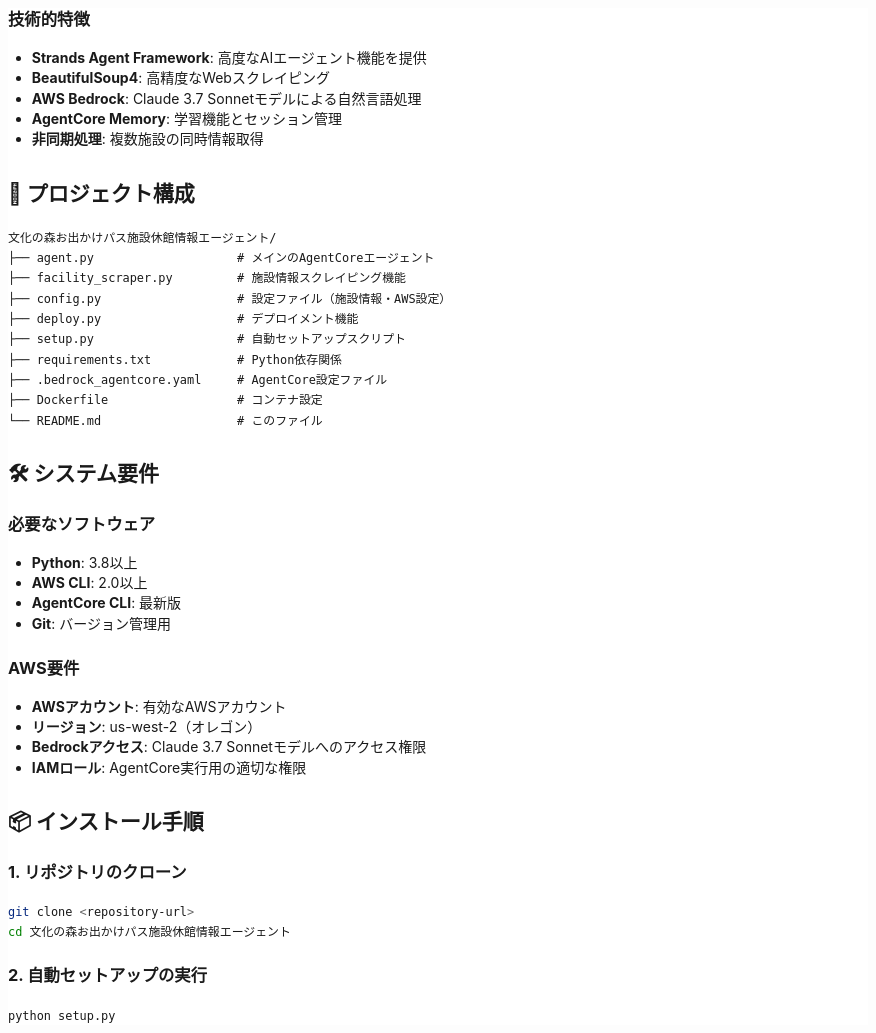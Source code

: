### 技術的特徴

- **Strands Agent Framework**: 高度なAIエージェント機能を提供
- **BeautifulSoup4**: 高精度なWebスクレイピング
- **AWS Bedrock**: Claude 3.7 Sonnetモデルによる自然言語処理
- **AgentCore Memory**: 学習機能とセッション管理
- **非同期処理**: 複数施設の同時情報取得

## 📁 プロジェクト構成

```
文化の森お出かけパス施設休館情報エージェント/
├── agent.py                    # メインのAgentCoreエージェント
├── facility_scraper.py         # 施設情報スクレイピング機能
├── config.py                   # 設定ファイル（施設情報・AWS設定）
├── deploy.py                   # デプロイメント機能
├── setup.py                    # 自動セットアップスクリプト
├── requirements.txt            # Python依存関係
├── .bedrock_agentcore.yaml     # AgentCore設定ファイル
├── Dockerfile                  # コンテナ設定
└── README.md                   # このファイル
```

## 🛠️ システム要件

### 必要なソフトウェア

- **Python**: 3.8以上
- **AWS CLI**: 2.0以上
- **AgentCore CLI**: 最新版
- **Git**: バージョン管理用

### AWS要件

- **AWSアカウント**: 有効なAWSアカウント
- **リージョン**: us-west-2（オレゴン）
- **Bedrockアクセス**: Claude 3.7 Sonnetモデルへのアクセス権限
- **IAMロール**: AgentCore実行用の適切な権限

## 📦 インストール手順

### 1. リポジトリのクローン

```bash
git clone <repository-url>
cd 文化の森お出かけパス施設休館情報エージェント
```

### 2. 自動セットアップの実行

```bash
python setup.py
```
